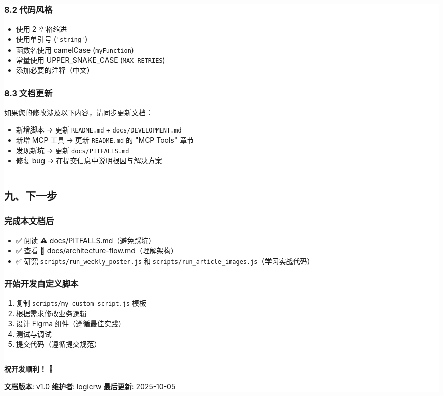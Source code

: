### 8.2 代码风格

- 使用 2 空格缩进
- 使用单引号 (`'string'`)
- 函数名使用 camelCase (`myFunction`)
- 常量使用 UPPER_SNAKE_CASE (`MAX_RETRIES`)
- 添加必要的注释（中文）

### 8.3 文档更新

如果您的修改涉及以下内容，请同步更新文档：
- 新增脚本 → 更新 `README.md` + `docs/DEVELOPMENT.md`
- 新增 MCP 工具 → 更新 `README.md` 的 "MCP Tools" 章节
- 发现新坑 → 更新 `docs/PITFALLS.md`
- 修复 bug → 在提交信息中说明根因与解决方案

---

## 九、下一步

### 完成本文档后

- ✅ 阅读 [⚠️ docs/PITFALLS.md](PITFALLS.md)（避免踩坑）
- ✅ 查看 [📐 docs/architecture-flow.md](architecture-flow.md)（理解架构）
- ✅ 研究 `scripts/run_weekly_poster.js` 和 `scripts/run_article_images.js`（学习实战代码）

### 开始开发自定义脚本

1. 复制 `scripts/my_custom_script.js` 模板
2. 根据需求修改业务逻辑
3. 设计 Figma 组件（遵循最佳实践）
4. 测试与调试
5. 提交代码（遵循提交规范）

---

**祝开发顺利！** 🚀

**文档版本**: v1.0
**维护者**: logicrw
**最后更新**: 2025-10-05
